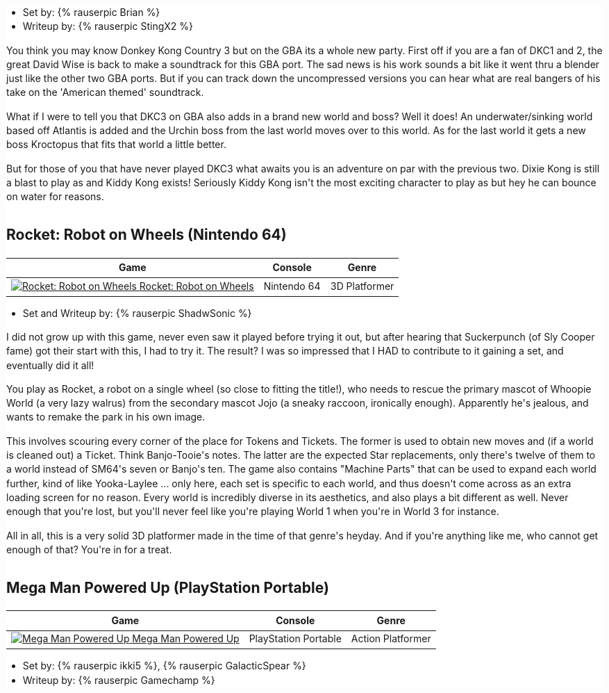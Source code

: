 * Set by: {% rauserpic Brian %}
* Writeup by: {% rauserpic StingX2 %}

You think you may know Donkey Kong Country 3 but on the GBA its a whole new party. First off if you are a fan of DKC1 and 2, the great David Wise is back to make a soundtrack for this GBA port. The sad news is his work sounds a bit like it went thru a blender just like the other two GBA ports. But if you can track down the uncompressed versions you can hear what are real bangers of his take on the 'American themed' soundtrack.

What if I were to tell you that DKC3 on GBA also adds in a brand new world and boss? Well it does! An underwater/sinking world based off Atlantis is added and the Urchin boss from the last world moves over to this world. As for the last world it gets a new boss Kroctopus that fits that world a little better.

But for those of you that have never played DKC3 what awaits you is an adventure on par with the previous two. Dixie Kong is still a blast to play as and Kiddy Kong exists! Seriously Kiddy Kong isn't the most exciting character to play as but hey he can bounce on water for reasons.

## Rocket: Robot on Wheels (Nintendo 64)

| Game                                                                                                                                                                                                                                                         | Console     | Genre         |
| ------------------------------------------------------------------------------------------------------------------------------------------------------------------------------------------------------------------------------------------------------------ | ----------- | ------------- |
| <a class="gameicon-link" href="https://retroachievements.org/game/10900" target="_blank" rel="noopener"> <img class="gameicon" src="https://retroachievements.org/Images/034142.png" alt="Rocket: Robot on Wheels"> <span>Rocket: Robot on Wheels</span></a> | Nintendo 64 | 3D Platformer |

* Set and Writeup by: {% rauserpic ShadwSonic %}

I did not grow up with this game, never even saw it played before trying it out, but after hearing that Suckerpunch (of Sly Cooper fame) got their start with this, I had to try it. The result? I was so impressed that I HAD to contribute to it gaining a set, and eventually did it all!

You play as Rocket, a robot on a single wheel (so close to fitting the title!), who needs to rescue the primary mascot of Whoopie World (a very lazy walrus) from the secondary mascot Jojo (a sneaky raccoon, ironically enough). Apparently he's jealous, and wants to remake the park in his own image.

This involves scouring every corner of the place for Tokens and Tickets. The former is used to obtain new moves and (if a world is cleaned out) a Ticket. Think Banjo-Tooie's notes. The latter are the expected Star replacements, only there's twelve of them to a world instead of SM64's seven or Banjo's ten. The game also contains "Machine Parts" that can be used to expand each world further, kind of like Yooka-Laylee ... only here, each set is specific to each world, and thus doesn't come across as an extra loading screen for no reason. Every world is incredibly diverse in its aesthetics, and also plays a bit different as well. Never enough that you're lost, but you'll never feel like you're playing World 1 when you're in World 3 for instance.

All in all, this is a very solid 3D platformer made in the time of that genre's heyday. And if you're anything like me, who cannot get enough of that? You're in for a treat.

## Mega Man Powered Up (PlayStation Portable)

| Game                                                                                                                                                                                                                                                | Console              | Genre             |
| --------------------------------------------------------------------------------------------------------------------------------------------------------------------------------------------------------------------------------------------------- | -------------------- | ----------------- |
| <a class="gameicon-link" href="https://retroachievements.org/game/3582" target="_blank" rel="noopener"> <img class="gameicon" src="https://retroachievements.org/Images/047296.png" alt="Mega Man Powered Up"> <span>Mega Man Powered Up</span></a> | PlayStation Portable | Action Platformer |

* Set by: {% rauserpic ikki5 %}, {% rauserpic GalacticSpear %}
* Writeup by: {% rauserpic Gamechamp %}
